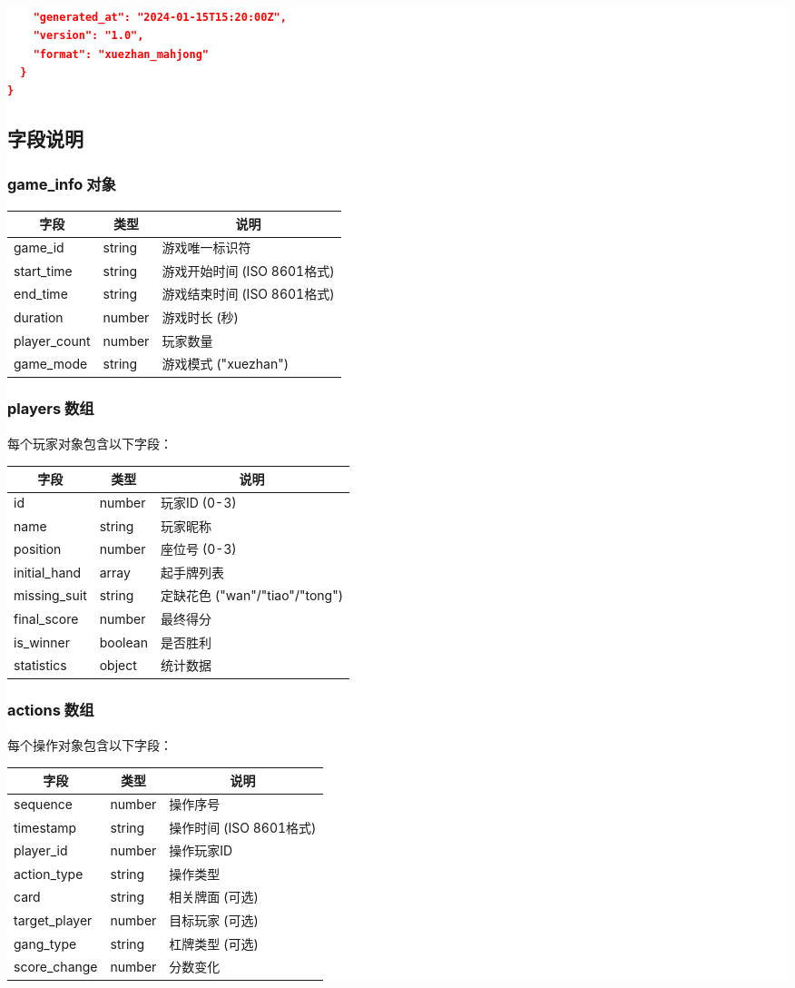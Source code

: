 ```json
    "generated_at": "2024-01-15T15:20:00Z",
    "version": "1.0",
    "format": "xuezhan_mahjong"
  }
}
```

## 字段说明

### game_info 对象

| 字段 | 类型 | 说明 |
|------|------|------|
| game_id | string | 游戏唯一标识符 |
| start_time | string | 游戏开始时间 (ISO 8601格式) |
| end_time | string | 游戏结束时间 (ISO 8601格式) |
| duration | number | 游戏时长 (秒) |
| player_count | number | 玩家数量 |
| game_mode | string | 游戏模式 ("xuezhan") |

### players 数组

每个玩家对象包含以下字段：

| 字段 | 类型 | 说明 |
|------|------|------|
| id | number | 玩家ID (0-3) |
| name | string | 玩家昵称 |
| position | number | 座位号 (0-3) |
| initial_hand | array | 起手牌列表 |
| missing_suit | string | 定缺花色 ("wan"/"tiao"/"tong") |
| final_score | number | 最终得分 |
| is_winner | boolean | 是否胜利 |
| statistics | object | 统计数据 |

### actions 数组

每个操作对象包含以下字段：

| 字段 | 类型 | 说明 |
|------|------|------|
| sequence | number | 操作序号 |
| timestamp | string | 操作时间 (ISO 8601格式) |
| player_id | number | 操作玩家ID |
| action_type | string | 操作类型 |
| card | string | 相关牌面 (可选) |
| target_player | number | 目标玩家 (可选) |
| gang_type | string | 杠牌类型 (可选) |
| score_change | number | 分数变化 |